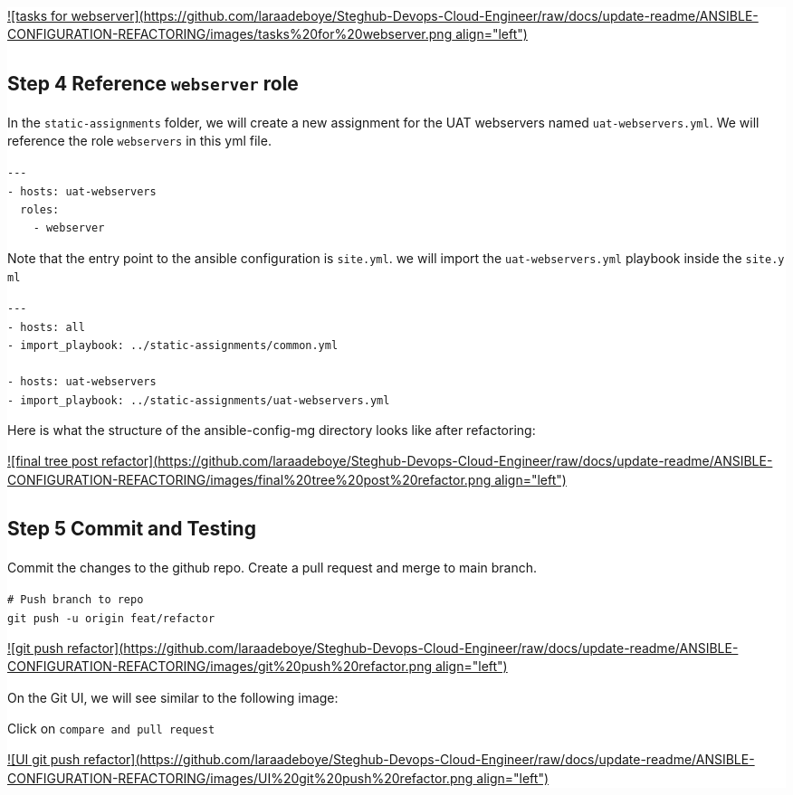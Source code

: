 [![tasks for webserver](https://github.com/laraadeboye/Steghub-Devops-Cloud-Engineer/raw/docs/update-readme/ANSIBLE-CONFIGURATION-REFACTORING/images/tasks%20for%20webserver.png align="left")](https://github.com/laraadeboye/Steghub-Devops-Cloud-Engineer/blob/docs/update-readme/ANSIBLE-CONFIGURATION-REFACTORING/images/tasks%20for%20webserver.png)

## Step 4 Reference `webserver` role

In the `static-assignments` folder, we will create a new assignment for the UAT webservers named `uat-webservers.yml`. We will reference the role `webservers` in this yml file.

```plaintext
---
- hosts: uat-webservers
  roles:
    - webserver
```

Note that the entry point to the ansible configuration is `site.yml`. we will import the `uat-webservers.yml` playbook inside the `site.yml`

```plaintext
--- 
- hosts: all
- import_playbook: ../static-assignments/common.yml

- hosts: uat-webservers
- import_playbook: ../static-assignments/uat-webservers.yml
```

Here is what the structure of the ansible-config-mg directory looks like after refactoring:

[![final tree post refactor](https://github.com/laraadeboye/Steghub-Devops-Cloud-Engineer/raw/docs/update-readme/ANSIBLE-CONFIGURATION-REFACTORING/images/final%20tree%20post%20refactor.png align="left")](https://github.com/laraadeboye/Steghub-Devops-Cloud-Engineer/blob/docs/update-readme/ANSIBLE-CONFIGURATION-REFACTORING/images/final%20tree%20post%20refactor.png)

## Step 5 Commit and Testing

Commit the changes to the github repo. Create a pull request and merge to main branch.

```plaintext
# Push branch to repo
git push -u origin feat/refactor
```

[![git push refactor](https://github.com/laraadeboye/Steghub-Devops-Cloud-Engineer/raw/docs/update-readme/ANSIBLE-CONFIGURATION-REFACTORING/images/git%20push%20refactor.png align="left")](https://github.com/laraadeboye/Steghub-Devops-Cloud-Engineer/blob/docs/update-readme/ANSIBLE-CONFIGURATION-REFACTORING/images/git%20push%20refactor.png)

On the Git UI, we will see similar to the following image:

Click on `compare and pull request`

[![UI git push refactor](https://github.com/laraadeboye/Steghub-Devops-Cloud-Engineer/raw/docs/update-readme/ANSIBLE-CONFIGURATION-REFACTORING/images/UI%20git%20push%20refactor.png align="left")](https://github.com/laraadeboye/Steghub-Devops-Cloud-Engineer/blob/docs/update-readme/ANSIBLE-CONFIGURATION-REFACTORING/images/UI%20git%20push%20refactor.png)
